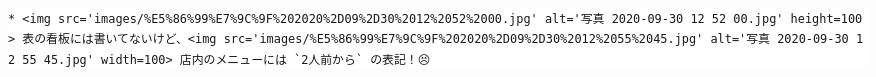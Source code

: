     * <img src='images/%E5%86%99%E7%9C%9F%202020%2D09%2D30%2012%2052%2000.jpg' alt='写真 2020-09-30 12 52 00.jpg' height=100> 表の看板には書いてないけど、<img src='images/%E5%86%99%E7%9C%9F%202020%2D09%2D30%2012%2055%2045.jpg' alt='写真 2020-09-30 12 55 45.jpg' width=100> 店内のメニューには `2人前から` の表記！😣